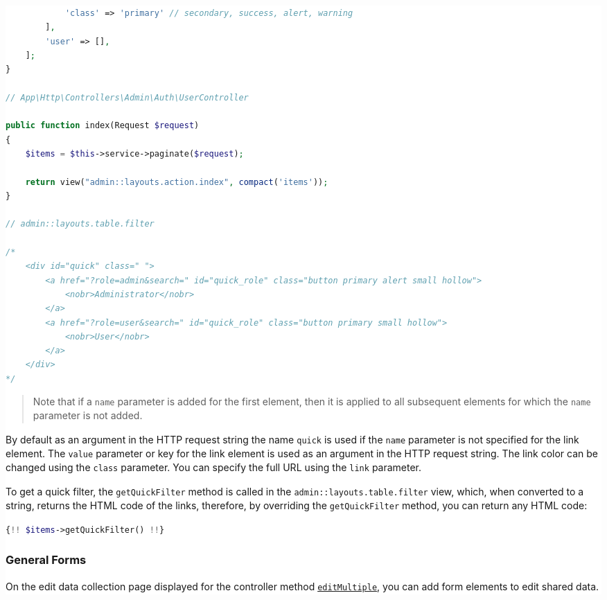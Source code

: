 ```php
			'class' => 'primary' // secondary, success, alert, warning
		],
		'user' => [],
	];
}
	
// App\Http\Controllers\Admin\Auth\UserController
	
public function index(Request $request)
{
	$items = $this->service->paginate($request);
	
	return view("admin::layouts.action.index", compact('items'));
}
	
// admin::layouts.table.filter 
	
/*
	<div id="quick" class=" ">
	    <a href="?role=admin&search=" id="quick_role" class="button primary alert small hollow">
	    	<nobr>Administrator</nobr>
		</a>
		<a href="?role=user&search=" id="quick_role" class="button primary small hollow">
			<nobr>User</nobr>
		</a>
	</div>	
*/
```
	
> Note that if a `name` parameter is added for the first element, then it is applied to all subsequent elements for which the `name` parameter is not added.
 
By default as an argument in the HTTP request string  the name `quick` is used if the `name` parameter is not specified for the link element. The `value` parameter or key for the link element is used as an argument in the HTTP request string. The link color can be changed using the `class` parameter. You can specify the full URL using the `link` parameter.

To get a quick filter, the `getQuickFilter` method is called in the `admin::layouts.table.filter` view, which, when converted to a string, returns the HTML code of the links, therefore, by overriding the `getQuickFilter` method, you can return any HTML code:

```php
{!! $items->getQuickFilter() !!}
```

<a name="general-forms"></a>
### General Forms

On the edit data collection page displayed for the controller method [`editMultiple`](#edit-multiple-and-update-multiple), you can add form elements to edit shared data.
